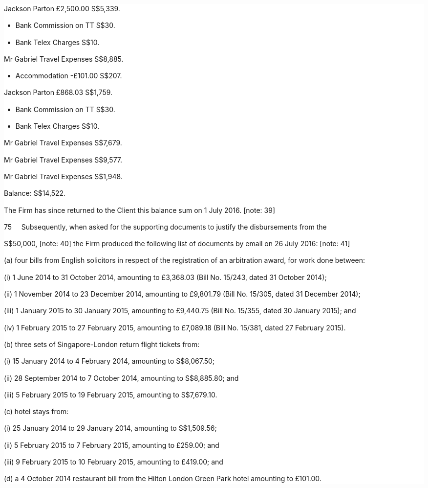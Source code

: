  Jackson Parton £2,500.00 S$5,339. 

- Bank Commission on TT S$30. 

- Bank Telex Charges S$10. 

 Mr Gabriel Travel Expenses S$8,885. 

- Accommodation -£101.00 S$207. 

 Jackson Parton £868.03 S$1,759. 

- Bank Commission on TT S$30. 

- Bank Telex Charges S$10. 

 Mr Gabriel Travel Expenses S$7,679. 

 Mr Gabriel Travel Expenses S$9,577. 

 Mr Gabriel Travel Expenses S$1,948. 

 Balance: S$14,522. 

The Firm has since returned to the Client this balance sum on 1 July 2016. [note: 39] 

75     Subsequently, when asked for the supporting documents to justify the disbursements from the 

S$50,000, [note: 40] the Firm produced the following list of documents by email on 26 July 2016: [note: 41] 

 (a) four bills from English solicitors in respect of the registration of an arbitration award, for work done between: 

 (i) 1 June 2014 to 31 October 2014, amounting to £3,368.03 (Bill No. 15/243, dated 31 October 2014); 

 (ii) 1 November 2014 to 23 December 2014, amounting to £9,801.79 (Bill No. 15/305, dated 31 December 2014); 

 (iii) 1 January 2015 to 30 January 2015, amounting to £9,440.75 (Bill No. 15/355, dated 30 January 2015); and 

 (iv) 1 February 2015 to 27 February 2015, amounting to £7,089.18 (Bill No. 15/381, dated 27 February 2015). 

 (b) three sets of Singapore-London return flight tickets from: 

 (i) 15 January 2014 to 4 February 2014, amounting to S$8,067.50; 

 (ii) 28 September 2014 to 7 October 2014, amounting to S$8,885.80; and 


 (iii) 5 February 2015 to 19 February 2015, amounting to S$7,679.10. 

 (c) hotel stays from: 

 (i) 25 January 2014 to 29 January 2014, amounting to S$1,509.56; 

 (ii) 5 February 2015 to 7 February 2015, amounting to £259.00; and 

 (iii) 9 February 2015 to 10 February 2015, amounting to £419.00; and 

 (d) a 4 October 2014 restaurant bill from the Hilton London Green Park hotel amounting to £101.00. 
